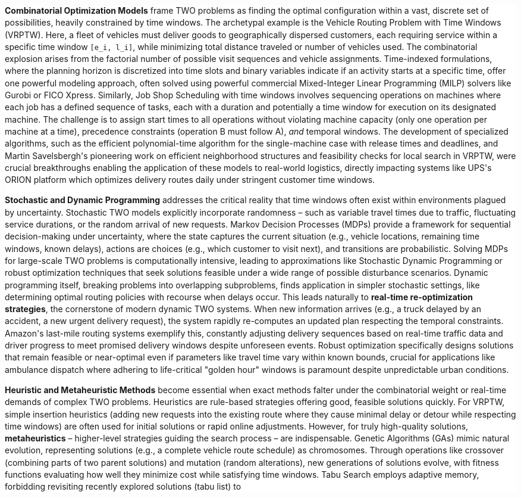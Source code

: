 **Combinatorial Optimization Models** frame TWO problems as finding the optimal configuration within a vast, discrete set of possibilities, heavily constrained by time windows. The archetypal example is the Vehicle Routing Problem with Time Windows (VRPTW). Here, a fleet of vehicles must deliver goods to geographically dispersed customers, each requiring service within a specific time window `[e_i, l_i]`, while minimizing total distance traveled or number of vehicles used. The combinatorial explosion arises from the factorial number of possible visit sequences and vehicle assignments. Time-indexed formulations, where the planning horizon is discretized into time slots and binary variables indicate if an activity starts at a specific time, offer one powerful modeling approach, often solved using powerful commercial Mixed-Integer Linear Programming (MILP) solvers like Gurobi or FICO Xpress. Similarly, Job Shop Scheduling with time windows involves sequencing operations on machines where each job has a defined sequence of tasks, each with a duration and potentially a time window for execution on its designated machine. The challenge is to assign start times to all operations without violating machine capacity (only one operation per machine at a time), precedence constraints (operation B must follow A), *and* temporal windows. The development of specialized algorithms, such as the efficient polynomial-time algorithm for the single-machine case with release times and deadlines, and Martin Savelsbergh's pioneering work on efficient neighborhood structures and feasibility checks for local search in VRPTW, were crucial breakthroughs enabling the application of these models to real-world logistics, directly impacting systems like UPS's ORION platform which optimizes delivery routes daily under stringent customer time windows.

**Stochastic and Dynamic Programming** addresses the critical reality that time windows often exist within environments plagued by uncertainty. Stochastic TWO models explicitly incorporate randomness – such as variable travel times due to traffic, fluctuating service durations, or the random arrival of new requests. Markov Decision Processes (MDPs) provide a framework for sequential decision-making under uncertainty, where the state captures the current situation (e.g., vehicle locations, remaining time windows, known delays), actions are choices (e.g., which customer to visit next), and transitions are probabilistic. Solving MDPs for large-scale TWO problems is computationally intensive, leading to approximations like Stochastic Dynamic Programming or robust optimization techniques that seek solutions feasible under a wide range of possible disturbance scenarios. Dynamic programming itself, breaking problems into overlapping subproblems, finds application in simpler stochastic settings, like determining optimal routing policies with recourse when delays occur. This leads naturally to **real-time re-optimization strategies**, the cornerstone of modern dynamic TWO systems. When new information arrives (e.g., a truck delayed by an accident, a new urgent delivery request), the system rapidly re-computes an updated plan respecting the temporal constraints. Amazon's last-mile routing systems exemplify this, constantly adjusting delivery sequences based on real-time traffic data and driver progress to meet promised delivery windows despite unforeseen events. Robust optimization specifically designs solutions that remain feasible or near-optimal even if parameters like travel time vary within known bounds, crucial for applications like ambulance dispatch where adhering to life-critical "golden hour" windows is paramount despite unpredictable urban conditions.

**Heuristic and Metaheuristic Methods** become essential when exact methods falter under the combinatorial weight or real-time demands of complex TWO problems. Heuristics are rule-based strategies offering good, feasible solutions quickly. For VRPTW, simple insertion heuristics (adding new requests into the existing route where they cause minimal delay or detour while respecting time windows) are often used for initial solutions or rapid online adjustments. However, for truly high-quality solutions, **metaheuristics** – higher-level strategies guiding the search process – are indispensable. Genetic Algorithms (GAs) mimic natural evolution, representing solutions (e.g., a complete vehicle route schedule) as chromosomes. Through operations like crossover (combining parts of two parent solutions) and mutation (random alterations), new generations of solutions evolve, with fitness functions evaluating how well they minimize cost while satisfying time windows. Tabu Search employs adaptive memory, forbidding revisiting recently explored solutions (tabu list) to
